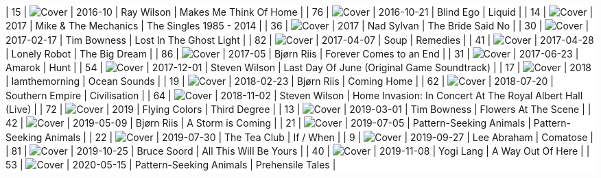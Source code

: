 | 15 | ![Cover](https://i.discogs.com/PFKuS7Go9V6Q69Elwx1MtHEvpOufWXVJ67UOyqW9Q-Y/rs:fit/g:sm/q:40/h:150/w:150/czM6Ly9kaXNjb2dz/LWRhdGFiYXNlLWlt/YWdlcy9SLTkwNDgz/ODUtMTQ3Mzg2ODAx/My04MjkyLmpwZWc.jpeg) | 2016-10 | Ray Wilson | Makes Me Think Of Home |
| 76 | ![Cover](https://i.discogs.com/eTniqh7FRP70JNbBSFJqBSu7LVdl9fAwGq5tDXyv4zM/rs:fit/g:sm/q:40/h:150/w:150/czM6Ly9kaXNjb2dz/LWRhdGFiYXNlLWlt/YWdlcy9SLTkyNDEw/MzMtMTQ3NzQwODg3/Ni03MTc2LmpwZWc.jpeg) | 2016-10-21 | Blind Ego | Liquid |
| 14 | ![Cover](https://i.discogs.com/SXatDXc4_Wfn0-vqQWNcNkBh30pBU1KyzZdBE49zStU/rs:fit/g:sm/q:40/h:150/w:150/czM6Ly9kaXNjb2dz/LWRhdGFiYXNlLWlt/YWdlcy9SLTEwODUz/ODE2LTE1MDUzOTkx/MDMtMTI0MS5qcGVn.jpeg) | 2017 | Mike &amp; The Mechanics | The Singles 1985 - 2014 |
| 36 | ![Cover](https://i.discogs.com/J-inCMvXUbFzckrn3quA5bTqoYV9j3JJxS2z3f4IFBw/rs:fit/g:sm/q:40/h:150/w:150/czM6Ly9kaXNjb2dz/LWRhdGFiYXNlLWlt/YWdlcy9SLTEwMzQy/OTEwLTE0OTc4MzU4/NTItNDAxMC5qcGVn.jpeg) | 2017 | Nad Sylvan | The Bride Said No |
| 30 | ![Cover](https://i.discogs.com/tkWm4lZBSSQ_nQb8i_yzqI2xbNJMN3r7X1GIhpbsNuE/rs:fit/g:sm/q:40/h:150/w:150/czM6Ly9kaXNjb2dz/LWRhdGFiYXNlLWlt/YWdlcy9SLTk4NTA4/MDgtMTQ4NzM2MDA2/Ny01MzAzLmpwZWc.jpeg) | 2017-02-17 | Tim Bowness | Lost In The Ghost Light |
| 82 | ![Cover](https://i.discogs.com/wbs-UIZ1CJZSCN5uRDX8MqP3GQxwlM2QcIWaCy5aG6s/rs:fit/g:sm/q:40/h:150/w:150/czM6Ly9kaXNjb2dz/LWRhdGFiYXNlLWlt/YWdlcy9SLTEwMTQ1/OTc5LTE0OTI0MzIw/OTMtNjM5Ny5qcGVn.jpeg) | 2017-04-07 | Soup | Remedies |
| 41 | ![Cover](https://i.discogs.com/gwGH954sWBF-ATKVrPxY1GOmHIs9Ph0gJNWnKFMzXAU/rs:fit/g:sm/q:40/h:150/w:150/czM6Ly9kaXNjb2dz/LWRhdGFiYXNlLWlt/YWdlcy9SLTEwMjA1/MzQzLTE1NTc1ODE5/NjctOTEzNC5qcGVn.jpeg) | 2017-04-28 | Lonely Robot | The Big Dream |
| 86 | ![Cover](https://i.discogs.com/t77dYJFOJsl4pIGV-_nkyAi5IrcuVey-YWpVw6edeGM/rs:fit/g:sm/q:40/h:150/w:150/czM6Ly9kaXNjb2dz/LWRhdGFiYXNlLWlt/YWdlcy9SLTEwMzEw/ODI2LTE2Njg0MjU1/ODctMzgwNi5qcGVn.jpeg) | 2017-05 | Bjørn Riis | Forever Comes to an End |
| 31 | ![Cover](https://i.discogs.com/Qcuyl7NuERuCGvmtKBilRFoml-3EI6Ns5wBUGFDOdHE/rs:fit/g:sm/q:40/h:150/w:150/czM6Ly9kaXNjb2dz/LWRhdGFiYXNlLWlt/YWdlcy9SLTEwNDc3/MjAxLTE1ODk3MTAx/MzgtNTM0MS5qcGVn.jpeg) | 2017-06-23 | Amarok | Hunt |
| 54 | ![Cover](https://i.discogs.com/-dZdPElHew-shUW5cwWxTMWwr2iS8Fz_9b9Q5J7XgqY/rs:fit/g:sm/q:40/h:150/w:150/czM6Ly9kaXNjb2dz/LWRhdGFiYXNlLWlt/YWdlcy9SLTExMjYx/NjMwLTE1MTI5Mzc4/ODYtNDQ5OC5qcGVn.jpeg) | 2017-12-01 | Steven Wilson | Last Day Of June (Original Game Soundtrack) |
| 17 | ![Cover](https://i.discogs.com/w9AXdznfxJV0DSDK1V3gzv3Gdk8NCr1IGZfLihUVqmQ/rs:fit/g:sm/q:40/h:150/w:150/czM6Ly9kaXNjb2dz/LWRhdGFiYXNlLWlt/YWdlcy9SLTEyNjg2/MjQ3LTE1NDAwNDQ4/MzUtOTk0NS5qcGVn.jpeg) | 2018 | Iamthemorning | Ocean Sounds |
| 19 | ![Cover](https://i.discogs.com/aRX0pgBOog_dTmTMTHYWukTXRZHD52ObB8LTlIvkXp4/rs:fit/g:sm/q:40/h:150/w:150/czM6Ly9kaXNjb2dz/LWRhdGFiYXNlLWlt/YWdlcy9SLTExNjEx/MzkzLTE1MTk5OTYy/MTMtODY1OS5qcGVn.jpeg) | 2018-02-23 | Bjørn Riis | Coming Home |
| 62 | ![Cover](https://i.discogs.com/_Xj9Dc4WYw9GXVv7Rbl-6ScjNGMGUZenu_QPAWIA1q4/rs:fit/g:sm/q:40/h:150/w:150/czM6Ly9kaXNjb2dz/LWRhdGFiYXNlLWlt/YWdlcy9SLTEyMTg3/MjEwLTE1NDMzMTk5/NjEtNjIwMy5qcGVn.jpeg) | 2018-07-20 | Southern Empire | Civilisation |
| 64 | ![Cover](https://i.discogs.com/_N9yg-UoVlyVbJdqBckP_1MEAJv2KX2E9clxXC4OPeU/rs:fit/g:sm/q:40/h:150/w:150/czM6Ly9kaXNjb2dz/LWRhdGFiYXNlLWlt/YWdlcy9SLTE4MTUz/MjY1LTE2MTc1NjEy/MjQtNDI1MS5qcGVn.jpeg) | 2018-11-02 | Steven Wilson | Home Invasion: In Concert At The Royal Albert Hall (Live) |
| 72 | ![Cover](https://i.discogs.com/bHOqR--Nc-K9gVHrESmuCCnS8-sRgZ6gfQd7R8C5Pkw/rs:fit/g:sm/q:40/h:150/w:150/czM6Ly9kaXNjb2dz/LWRhdGFiYXNlLWlt/YWdlcy9SLTE0MjEx/NDc3LTE1Njk5NDU1/MTAtMTk5MS5qcGVn.jpeg) | 2019 | Flying Colors | Third Degree |
| 13 | ![Cover](https://i.discogs.com/UNbaickwqBecb4cvpGkGrmWtHKODeLhLwP6L4pWgp8E/rs:fit/g:sm/q:40/h:150/w:150/czM6Ly9kaXNjb2dz/LWRhdGFiYXNlLWlt/YWdlcy9SLTEzMjgz/NDA4LTE1NTEzNTA2/NDktOTg3NC5qcGVn.jpeg) | 2019-03-01 | Tim Bowness | Flowers At The Scene |
| 42 | ![Cover](https://i.discogs.com/SQ1gjVTUzE_3kcCsXsblIrvOq4zt1AVT1MfTswZ3ppU/rs:fit/g:sm/q:40/h:150/w:150/czM6Ly9kaXNjb2dz/LWRhdGFiYXNlLWlt/YWdlcy9SLTEzNjA2/NDYwLTE1NTc0MDIx/ODUtODE2OC5qcGVn.jpeg) | 2019-05-09 | Bjørn Riis | A Storm is Coming |
| 21 | ![Cover](https://i.discogs.com/nzj_MUaEoPi7dLNqruIJJl7IZJL_i4NfmFeOoIjmixo/rs:fit/g:sm/q:40/h:150/w:150/czM6Ly9kaXNjb2dz/LWRhdGFiYXNlLWlt/YWdlcy9SLTEzNjkz/MjU4LTE1NTkxNTQ1/NTYtMTY3OS5qcGVn.jpeg) | 2019-07-05 | Pattern-Seeking Animals | Pattern-Seeking Animals |
| 22 | ![Cover](https://i.discogs.com/4q61jU0TArI8XkRuSwyyYrxqQFH_B295KuOHbW9wZ6Y/rs:fit/g:sm/q:40/h:150/w:150/czM6Ly9kaXNjb2dz/LWRhdGFiYXNlLWlt/YWdlcy9SLTE0MDM5/MzA4LTE1NjY2MTQ3/ODAtNDU2NC5qcGVn.jpeg) | 2019-07-30 | The Tea Club | If / When |
| 9 | ![Cover](https://i.discogs.com/ItHfWTHlZMPDvn7tviWUOs3n4rTNA4D0w7IN2Mm1P-g/rs:fit/g:sm/q:40/h:150/w:150/czM6Ly9kaXNjb2dz/LWRhdGFiYXNlLWlt/YWdlcy9SLTE0MjM4/MDUyLTE1NzI4Njgy/ODgtMzg3OC5qcGVn.jpeg) | 2019-09-27 | Lee Abraham | Comatose |
| 81 | ![Cover](https://i.discogs.com/73F_4F67i3wp0Z9x1cyPqFxihjaQXvBAF4Bg0uCMzfs/rs:fit/g:sm/q:40/h:150/w:150/czM6Ly9kaXNjb2dz/LWRhdGFiYXNlLWlt/YWdlcy9SLTE0MjM2/MjEwLTE1NzM3NTk3/OTQtNzgwOS5qcGVn.jpeg) | 2019-10-25 | Bruce Soord | All This Will Be Yours |
| 40 | ![Cover](https://i.discogs.com/dTIN5_B5lJ5bsFKykpa-OAD98qoJVjd6vui7J7mqnto/rs:fit/g:sm/q:40/h:150/w:150/czM6Ly9kaXNjb2dz/LWRhdGFiYXNlLWlt/YWdlcy9SLTE0NDAw/NzgyLTE1NzM3Njcw/MjQtOTM2Ni5qcGVn.jpeg) | 2019-11-08 | Yogi Lang | A Way Out Of Here |
| 53 | ![Cover](https://i.discogs.com/sRFZhLwAai40BejdO8M_iAKNiY-sBDgVDVW1VY9bkPs/rs:fit/g:sm/q:40/h:150/w:150/czM6Ly9kaXNjb2dz/LWRhdGFiYXNlLWlt/YWdlcy9SLTE1MzEy/MjgxLTE1ODk1NzA2/OTAtOTY3MS5qcGVn.jpeg) | 2020-05-15 | Pattern-Seeking Animals | Prehensile Tales |